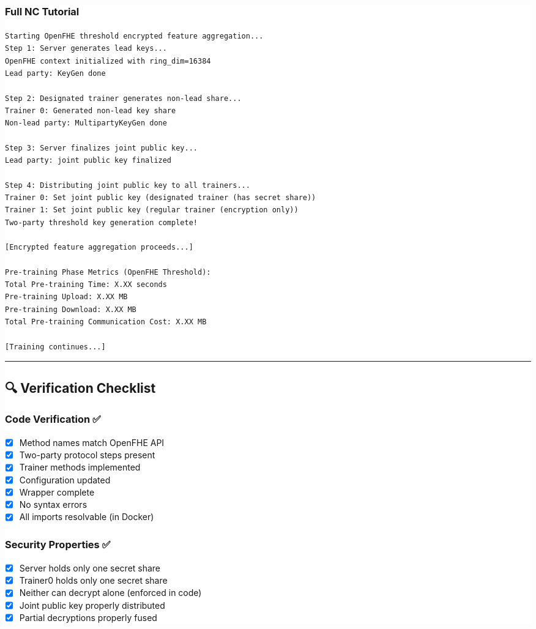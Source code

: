 ### Full NC Tutorial
```
Starting OpenFHE threshold encrypted feature aggregation...
Step 1: Server generates lead keys...
OpenFHE context initialized with ring_dim=16384
Lead party: KeyGen done

Step 2: Designated trainer generates non-lead share...
Trainer 0: Generated non-lead key share
Non-lead party: MultipartyKeyGen done

Step 3: Server finalizes joint public key...
Lead party: joint public key finalized

Step 4: Distributing joint public key to all trainers...
Trainer 0: Set joint public key (designated trainer (has secret share))
Trainer 1: Set joint public key (regular trainer (encryption only))
Two-party threshold key generation complete!

[Encrypted feature aggregation proceeds...]

Pre-training Phase Metrics (OpenFHE Threshold):
Total Pre-training Time: X.XX seconds
Pre-training Upload: X.XX MB
Pre-training Download: X.XX MB
Total Pre-training Communication Cost: X.XX MB

[Training continues...]
```

---

## 🔍 Verification Checklist

### Code Verification ✅
- [x] Method names match OpenFHE API
- [x] Two-party protocol steps present
- [x] Trainer methods implemented
- [x] Configuration updated
- [x] Wrapper complete
- [x] No syntax errors
- [x] All imports resolvable (in Docker)

### Security Properties ✅
- [x] Server holds only one secret share
- [x] Trainer0 holds only one secret share
- [x] Neither can decrypt alone (enforced in code)
- [x] Joint public key properly distributed
- [x] Partial decryptions properly fused
